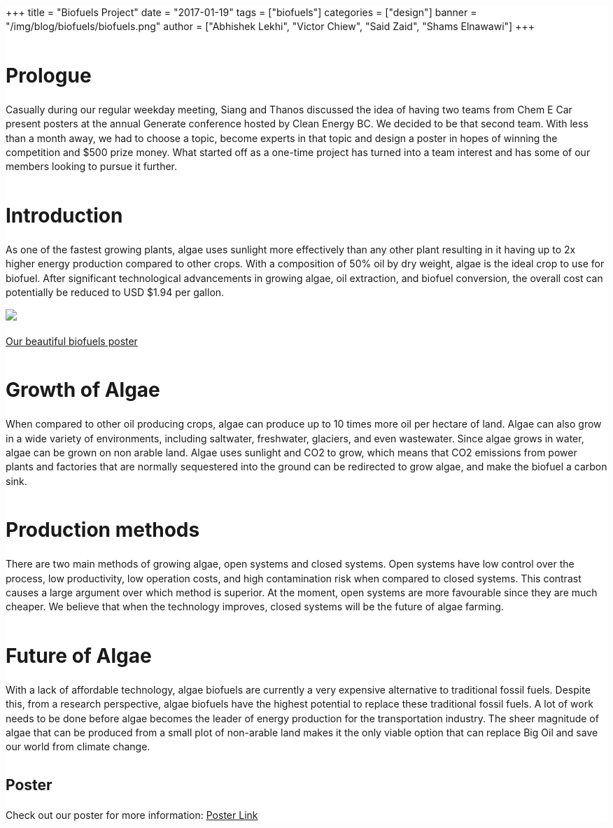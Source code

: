 +++
title = "Biofuels Project"
date = "2017-01-19"
tags = ["biofuels"]
categories = ["design"]
banner = "/img/blog/biofuels/biofuels.png"
author = ["Abhishek Lekhi", "Victor Chiew", "Said Zaid", "Shams Elnawawi"]
+++

# Prologue 
Casually during our regular weekday meeting, Siang and Thanos discussed the idea of having two teams from Chem E Car present posters at the annual Generate conference hosted by Clean Energy BC. We decided to be that second team. With less than a month away, we had to choose a topic, become experts in that topic and design a poster in hopes of winning the competition and $500 prize money. What started off as a one-time project has turned into a team interest and has some of our members looking to pursue it further. 

# Introduction
As one of the fastest growing plants, algae uses sunlight more effectively than any other plant resulting in it having up to 2x higher energy production compared to other crops. With a composition of 50% oil by dry weight, algae is the ideal crop to use for biofuel. After significant technological advancements in growing algae, oil extraction, and biofuel conversion, the overall cost can potentially be reduced to USD $1.94 per gallon. 

<img src="/img/blog/biofuels/biofuels.png" width="80%">

[Our beautiful biofuels poster](/img/blog/biofuels/biofuels.pdf) 

# Growth of Algae
When compared to other oil producing crops, algae can produce up to 10 times more oil per hectare of land. Algae can also grow in a wide variety of environments, including saltwater, freshwater, glaciers, and even wastewater. Since algae grows in water, algae can be grown on non arable land. Algae uses sunlight and CO2 to grow, which means that CO2 emissions from power plants and factories that are normally sequestered into the ground can be redirected to grow algae, and make the biofuel a carbon sink. 


# Production methods  
There are two main methods of growing algae, open systems and closed systems. Open systems have low control over the process, low productivity, low operation costs, and high contamination risk when compared to closed systems. This contrast causes a large argument over which method is superior. At the moment, open systems are more favourable since they are much cheaper. We believe that when the technology improves, closed systems will be the future of algae farming.

# Future of Algae 
With a lack of affordable technology, algae biofuels are currently a very expensive alternative to traditional fossil fuels. Despite this, from a research perspective, algae biofuels have the highest potential to replace these traditional fossil fuels. A lot of work needs to be done before algae becomes the leader of energy production for the transportation industry. The sheer magnitude of algae that can be produced from a small plot of non-arable land makes it the only viable option that can replace Big Oil and save our world from climate change.

## Poster
Check out our poster for more information: [Poster Link](/img/blog/biofuels/biofuels.pdf) 